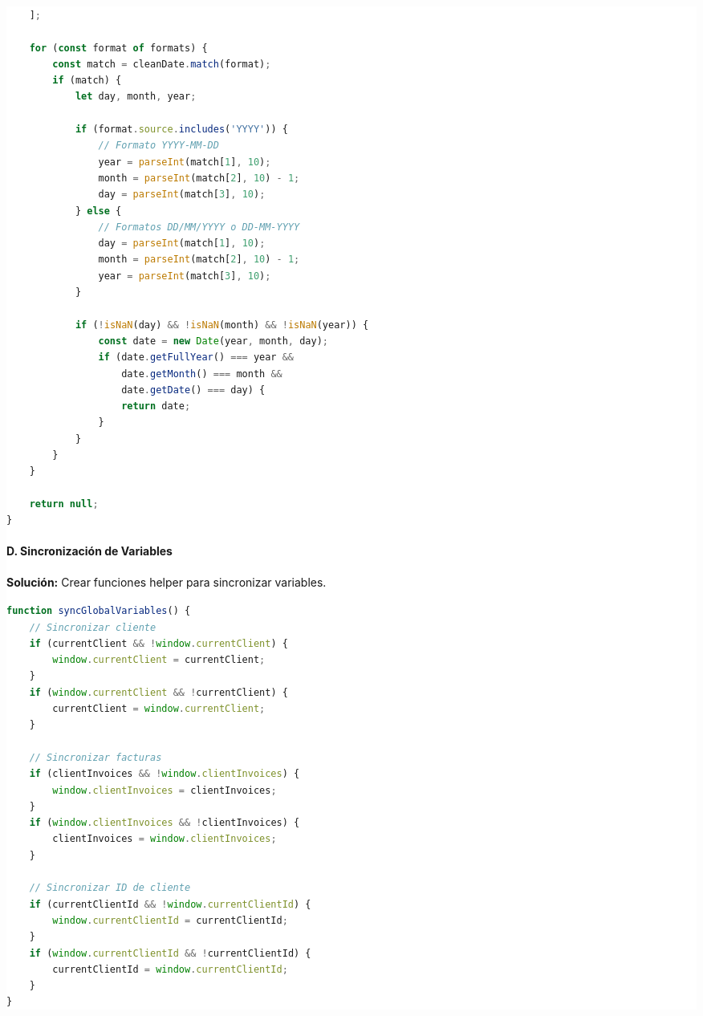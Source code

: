 ```javascript
    ];
    
    for (const format of formats) {
        const match = cleanDate.match(format);
        if (match) {
            let day, month, year;
            
            if (format.source.includes('YYYY')) {
                // Formato YYYY-MM-DD
                year = parseInt(match[1], 10);
                month = parseInt(match[2], 10) - 1;
                day = parseInt(match[3], 10);
            } else {
                // Formatos DD/MM/YYYY o DD-MM-YYYY
                day = parseInt(match[1], 10);
                month = parseInt(match[2], 10) - 1;
                year = parseInt(match[3], 10);
            }
            
            if (!isNaN(day) && !isNaN(month) && !isNaN(year)) {
                const date = new Date(year, month, day);
                if (date.getFullYear() === year && 
                    date.getMonth() === month && 
                    date.getDate() === day) {
                    return date;
                }
            }
        }
    }
    
    return null;
}
```

#### D. **Sincronización de Variables**
**Solución:** Crear funciones helper para sincronizar variables.

```javascript
function syncGlobalVariables() {
    // Sincronizar cliente
    if (currentClient && !window.currentClient) {
        window.currentClient = currentClient;
    }
    if (window.currentClient && !currentClient) {
        currentClient = window.currentClient;
    }
    
    // Sincronizar facturas
    if (clientInvoices && !window.clientInvoices) {
        window.clientInvoices = clientInvoices;
    }
    if (window.clientInvoices && !clientInvoices) {
        clientInvoices = window.clientInvoices;
    }
    
    // Sincronizar ID de cliente
    if (currentClientId && !window.currentClientId) {
        window.currentClientId = currentClientId;
    }
    if (window.currentClientId && !currentClientId) {
        currentClientId = window.currentClientId;
    }
}
```